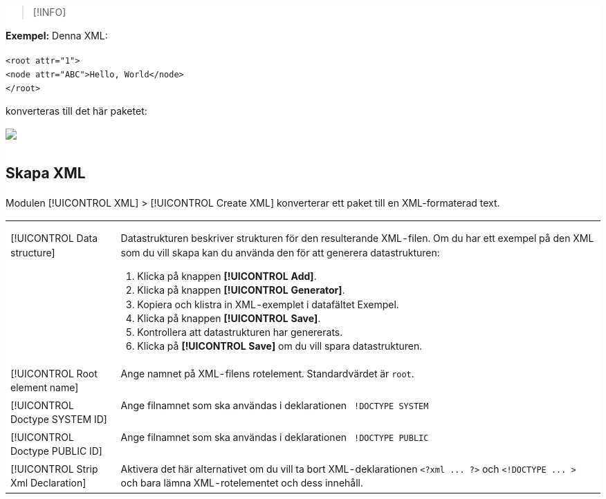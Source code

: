 >[!INFO]
>
**Exempel:** Denna XML:

```
<root attr="1">
<node attr="ABC">Hello, World</node>
</root>
```

konverteras till det här paketet:

![](assets/xml-converted-to-bundle.png)

## Skapa XML

Modulen [!UICONTROL XML] > [!UICONTROL Create XML] konverterar ett paket till en XML-formaterad text.

<table style="table-layout:auto"> 
 <col> 
 <col> 
 <tbody> 
  <tr> 
   <td role="rowheader"> <p>[!UICONTROL Data structure]</p> </td> 
   <td> <p>Datastrukturen beskriver strukturen för den resulterande XML-filen. Om du har ett exempel på den XML som du vill skapa kan du använda den för att generera datastrukturen:</p> 
    <ol> 
     <li value="1">Klicka på knappen <strong>[!UICONTROL Add]</strong>.</li> 
     <li value="2">Klicka på knappen <strong>[!UICONTROL Generator]</strong>.</li> 
     <li value="3">Kopiera och klistra in XML-exemplet i datafältet Exempel.</li> 
     <li value="4">Klicka på knappen <strong>[!UICONTROL Save]</strong>.</li> 
     <li value="5">Kontrollera att datastrukturen har genererats.</li> 
     <li value="6">Klicka på <strong>[!UICONTROL Save]</strong> om du vill spara datastrukturen.</li> 
    </ol> </td> 
  </tr> 
  <tr> 
   <td role="rowheader">[!UICONTROL Root element name]</td> 
   <td>Ange namnet på XML-filens rotelement. Standardvärdet är <code>root</code>.</td> 
  </tr> 
  <tr> 
   <td role="rowheader">[!UICONTROL Doctype SYSTEM ID]</td> 
   <td>Ange filnamnet som ska användas i deklarationen <code> !DOCTYPE SYSTEM</code></td> 
  </tr> 
  <tr> 
   <td role="rowheader">[!UICONTROL Doctype PUBLIC ID]</td> 
   <td>Ange filnamnet som ska användas i deklarationen <code> !DOCTYPE PUBLIC</code></td> 
  </tr> 
  <tr> 
   <td role="rowheader">[!UICONTROL Strip Xml Declaration]</td> 
   <td>Aktivera det här alternativet om du vill ta bort XML-deklarationen <code>&lt;?xml ... ?&gt;</code> och <code>&lt;!DOCTYPE ... &gt;</code> och bara lämna XML-rotelementet och dess innehåll.</td> 
  </tr> 
 </tbody> 
</table>
